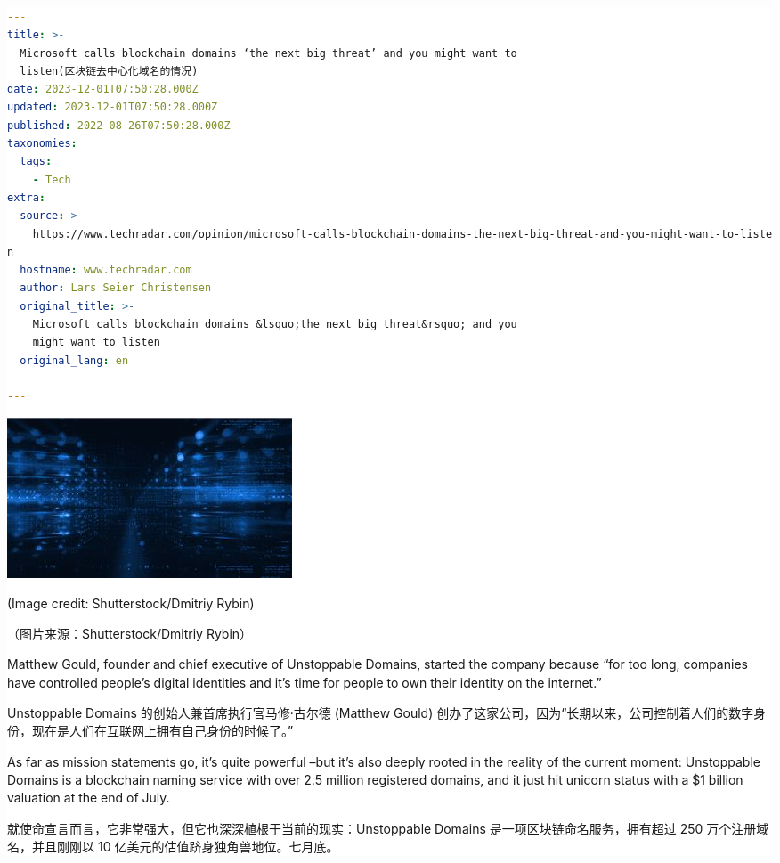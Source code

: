 ```yaml
---
title: >-
  Microsoft calls blockchain domains ‘the next big threat’ and you might want to
  listen(区块链去中心化域名的情况)
date: 2023-12-01T07:50:28.000Z
updated: 2023-12-01T07:50:28.000Z
published: 2022-08-26T07:50:28.000Z
taxonomies:
  tags:
    - Tech
extra:
  source: >-
    https://www.techradar.com/opinion/microsoft-calls-blockchain-domains-the-next-big-threat-and-you-might-want-to-listen
  hostname: www.techradar.com
  author: Lars Seier Christensen
  original_title: >-
    Microsoft calls blockchain domains &lsquo;the next big threat&rsquo; and you
    might want to listen
  original_lang: en

---
```


![3d illustration. Data storage service. Server room. Blockchain technology. Grid and lines. Hosting domain.](opcPKJf2dSWzp66ZoVPGQB-320-80.jpg)

(Image credit: Shutterstock/Dmitriy Rybin)  

（图片来源：Shutterstock/Dmitriy Rybin）

Matthew Gould, founder and chief executive of Unstoppable Domains, started the company because “for too long, companies have controlled people’s digital identities and it’s time for people to own their identity on the internet.”   

Unstoppable Domains 的创始人兼首席执行官马修·古尔德 (Matthew Gould) 创办了这家公司，因为“长期以来，公司控制着人们的数字身份，现在是人们在互联网上拥有自己身份的时候了。”

As far as mission statements go, it’s quite powerful –but it’s also deeply rooted in the reality of the current moment: Unstoppable Domains is a blockchain naming service with over 2.5 million registered domains, and it just hit unicorn status with a $1 billion valuation at the end of July.  

就使命宣言而言，它非常强大，但它也深深植根于当前的现实：Unstoppable Domains 是一项区块链命名服务，拥有超过 250 万个注册域名，并且刚刚以 10 亿美元的估值跻身独角兽地位。七月底。
